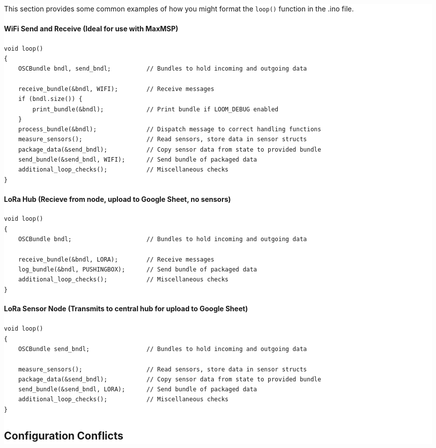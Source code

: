 This section provides some common examples of how you might format the `loop()` function in the .ino file.

#### WiFi Send and Receive (Ideal for use with MaxMSP)

```
void loop() 
{
	OSCBundle bndl, send_bndl;  		// Bundles to hold incoming and outgoing data

	receive_bundle(&bndl, WIFI);		// Receive messages
	if (bndl.size()) {
		print_bundle(&bndl);			// Print bundle if LOOM_DEBUG enabled
	}
	process_bundle(&bndl);				// Dispatch message to correct handling functions
	measure_sensors();					// Read sensors, store data in sensor structs
	package_data(&send_bndl);			// Copy sensor data from state to provided bundle
	send_bundle(&send_bndl, WIFI);		// Send bundle of packaged data
	additional_loop_checks();			// Miscellaneous checks
}
```

#### LoRa Hub (Recieve from node, upload to Google Sheet, no sensors)

```
void loop() 
{
	OSCBundle bndl;  					// Bundles to hold incoming and outgoing data

	receive_bundle(&bndl, LORA);		// Receive messages	
	log_bundle(&bndl, PUSHINGBOX);		// Send bundle of packaged data
	additional_loop_checks();			// Miscellaneous checks
}
```

#### LoRa Sensor Node (Transmits to central hub for upload to Google Sheet)

```
void loop() 
{
	OSCBundle send_bndl;  				// Bundles to hold incoming and outgoing data

	measure_sensors();					// Read sensors, store data in sensor structs
	package_data(&send_bndl);			// Copy sensor data from state to provided bundle
	send_bundle(&send_bndl, LORA);		// Send bundle of packaged data
	additional_loop_checks();			// Miscellaneous checks
}
```



## Configuration Conflicts
